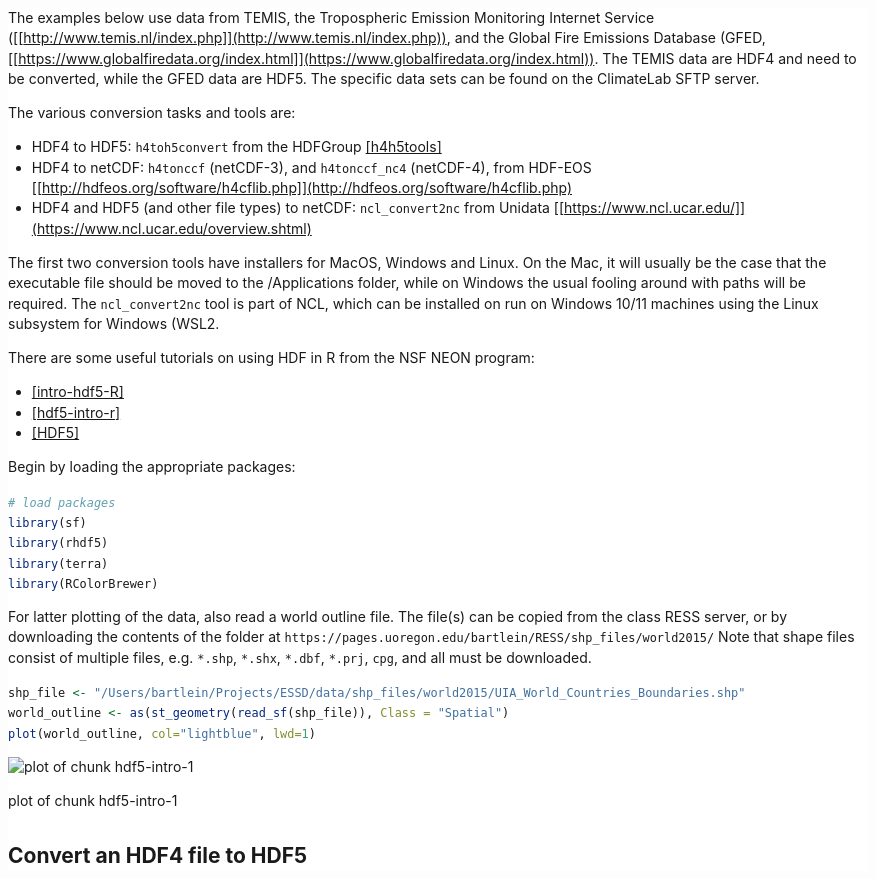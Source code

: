 The examples below use data from TEMIS, the Tropospheric Emission Monitoring Internet Service ([[http://www.temis.nl/index.php]](http://www.temis.nl/index.php)), and the Global Fire Emissions Database (GFED, [[https://www.globalfiredata.org/index.html]](https://www.globalfiredata.org/index.html)).  The TEMIS data are HDF4 and need to be converted, while the GFED data are HDF5.  The specific data sets can be found on the ClimateLab SFTP server.

The various conversion tasks and tools are:

- HDF4 to HDF5:  `h4toh5convert` from the HDFGroup [[h4h5tools]](https://portal.hdfgroup.org/downloads/h4h5tools/h4h5tools_2_2_5.html)
- HDF4 to netCDF:  `h4tonccf` (netCDF-3), and `h4tonccf_nc4` (netCDF-4), from HDF-EOS [[http://hdfeos.org/software/h4cflib.php]](http://hdfeos.org/software/h4cflib.php)
- HDF4 and HDF5 (and other file types) to netCDF:  `ncl_convert2nc` from Unidata [[https://www.ncl.ucar.edu/]](https://www.ncl.ucar.edu/overview.shtml)

The first two conversion tools have installers for MacOS, Windows and Linux.  On the Mac, it will usually be the case that the executable file should be moved to the /Applications folder, while on Windows the usual fooling around with paths will be required.  The `ncl_convert2nc` tool is part of NCL, which can be installed on run on Windows 10/11 machines using the Linux subsystem for Windows (WSL2.

There are some useful tutorials on using HDF in R from the NSF NEON program:

- [[intro-hdf5-R]](http://neonscience.github.io/neon-data-institute-2016//R/intro-hdf5-R/)
- [[hdf5-intro-r]](https://www.neonscience.org/hdf5-intro-r)
- [[HDF5]](https://github.com/NEONScience/NEON-Data-Skills/tree/master/code/HDF5)

Begin by loading the appropriate packages:


```r
# load packages
library(sf)
library(rhdf5)
library(terra)
library(RColorBrewer)
```

For latter plotting of the data, also read a world outline file. The file(s) can be copied from the class RESS server, or by downloading the contents of the folder at `https://pages.uoregon.edu/bartlein/RESS/shp_files/world2015/` Note that shape files consist of multiple files, e.g. `*.shp`, `*.shx`, `*.dbf`, `*.prj`, `cpg`, and all must be downloaded.


```r
shp_file <- "/Users/bartlein/Projects/ESSD/data/shp_files/world2015/UIA_World_Countries_Boundaries.shp"
world_outline <- as(st_geometry(read_sf(shp_file)), Class = "Spatial")
plot(world_outline, col="lightblue", lwd=1)
```

<div class="figure">
<img src="figure/hdf5-intro-1-1.png" alt="plot of chunk hdf5-intro-1" width="75%" height="75%" />
<p class="caption">plot of chunk hdf5-intro-1</p>
</div>

## Convert an HDF4 file to HDF5
